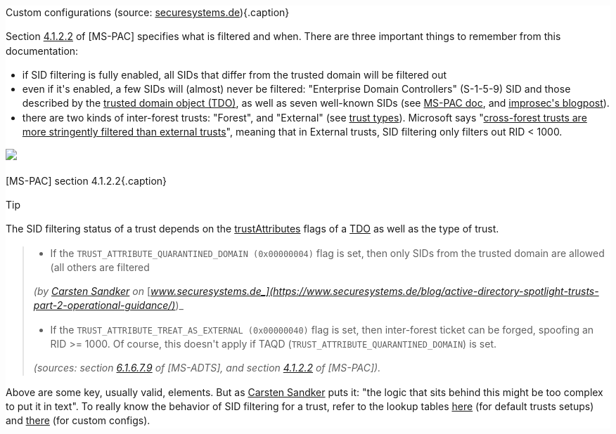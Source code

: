 Custom configurations (source: [securesystems.de](https://www.securesystems.de/blog/active-directory-spotlight-trusts-part-2-operational-guidance/)){.caption}


Section [4.1.2.2](https://docs.microsoft.com/en-us/openspecs/windows_protocols/ms-pac/55fc19f2-55ba-4251-8a6a-103dd7c66280) of \[MS-PAC] specifies what is filtered and when. There are three important things to remember from this documentation:

* if SID filtering is fully enabled, all SIDs that differ from the trusted domain will be filtered out
* even if it's enabled, a few SIDs will (almost) never be filtered: "Enterprise Domain Controllers" (S-1-5-9) SID and those described by the [trusted domain object (TDO)](https://learn.microsoft.com/en-us/openspecs/windows_protocols/ms-pac/f2ef15b6-1e9b-48b5-bf0b-019f061d41c8#gt_f2ceef4e-999b-4276-84cd-2e2829de5fc4), as well as seven well-known SIDs (see [MS-PAC doc](https://learn.microsoft.com/en-us/openspecs/windows_protocols/ms-pac/55fc19f2-55ba-4251-8a6a-103dd7c66280), and [improsec's blogpost](https://improsec.com/tech-blog/sid-filter-as-security-boundary-between-domains-part-3-sid-filtering-explained#yui_3_17_2_1_1673614140169_543)).
* there are two kinds of inter-forest trusts: "Forest", and "External" (see [trust types](index#trust-types)). Microsoft says "[cross-forest trusts are more stringently filtered than external trusts](https://learn.microsoft.com/en-us/openspecs/windows_protocols/ms-dtyp/81d92bba-d22b-4a8c-908a-554ab29148ab?redirectedfrom=MSDN)", meaning that in External trusts, SID filtering only filters out RID < 1000.

![](<./assets/MS PAC section 4.1.2.2.png>)

[MS-PAC] section 4.1.2.2{.caption}


> [!TIP]
> The SID filtering status of a trust depends on the [trustAttributes](https://docs.microsoft.com/en-us/openspecs/windows_protocols/ms-adts/e9a2d23c-c31e-4a6f-88a0-6646fdb51a3c) flags of a [TDO](https://learn.microsoft.com/en-us/openspecs/windows_protocols/ms-adts/b645c125-a7da-4097-84a1-2fa7cea07714#gt_f2ceef4e-999b-4276-84cd-2e2829de5fc4) as well as the type of trust.
> 
> > * If the `TRUST_ATTRIBUTE_QUARANTINED_DOMAIN (0x00000004)` flag is set, then only SIDs from the trusted domain are allowed (all others are filtered
> >
> > _(by_ [_Carsten Sandker_](https://twitter.com/0xcsandker) _on_ [_www.securesystems.de_](https://www.securesystems.de/blog/active-directory-spotlight-trusts-part-2-operational-guidance/)_)_
> >
> > * If the `TRUST_ATTRIBUTE_TREAT_AS_EXTERNAL (0x00000040)` flag is set, then inter-forest ticket can be forged, spoofing an RID >= 1000. Of course, this doesn't apply if TAQD (`TRUST_ATTRIBUTE_QUARANTINED_DOMAIN`) is set.
> >
> > _(sources: section_ [_6.1.6.7.9_](https://learn.microsoft.com/en-us/openspecs/windows_protocols/ms-adts/e9a2d23c-c31e-4a6f-88a0-6646fdb51a3c?redirectedfrom=MSDN) _of \[MS-ADTS], and section_ [_4.1.2.2_](https://learn.microsoft.com/en-us/openspecs/windows_protocols/ms-pac/55fc19f2-55ba-4251-8a6a-103dd7c66280) _of \[MS-PAC])._
>
> Above are some key, usually valid, elements. But as [Carsten Sandker](https://twitter.com/0xcsandker) puts it: "the logic that sits behind this might be too complex to put it in text". To really know the behavior of SID filtering for a trust, refer to the lookup tables [here](https://www.securesystems.de/images/blog/active-directory-spotlight-trusts-part-2-operational-guidance/OC-b4We5WFiXhTirzI_Dyw.png) (for default trusts setups) and [there](https://www.securesystems.de/images/blog/active-directory-spotlight-trusts-part-2-operational-guidance/99icUS7SKCscWq6VzW0o5g.png) (for custom configs).
